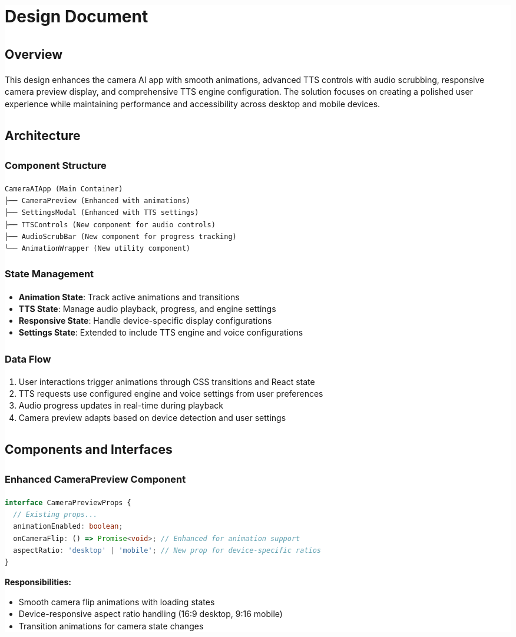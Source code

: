 # Design Document

## Overview

This design enhances the camera AI app with smooth animations, advanced TTS controls with audio scrubbing, responsive camera preview display, and comprehensive TTS engine configuration. The solution focuses on creating a polished user experience while maintaining performance and accessibility across desktop and mobile devices.

## Architecture

### Component Structure
```
CameraAIApp (Main Container)
├── CameraPreview (Enhanced with animations)
├── SettingsModal (Enhanced with TTS settings)
├── TTSControls (New component for audio controls)
├── AudioScrubBar (New component for progress tracking)
└── AnimationWrapper (New utility component)
```

### State Management
- **Animation State**: Track active animations and transitions
- **TTS State**: Manage audio playback, progress, and engine settings
- **Responsive State**: Handle device-specific display configurations
- **Settings State**: Extended to include TTS engine and voice configurations

### Data Flow
1. User interactions trigger animations through CSS transitions and React state
2. TTS requests use configured engine and voice settings from user preferences
3. Audio progress updates in real-time during playback
4. Camera preview adapts based on device detection and user settings

## Components and Interfaces

### Enhanced CameraPreview Component
```typescript
interface CameraPreviewProps {
  // Existing props...
  animationEnabled: boolean;
  onCameraFlip: () => Promise<void>; // Enhanced for animation support
  aspectRatio: 'desktop' | 'mobile'; // New prop for device-specific ratios
}
```

**Responsibilities:**
- Smooth camera flip animations with loading states
- Device-responsive aspect ratio handling (16:9 desktop, 9:16 mobile)
- Transition animations for camera state changes
